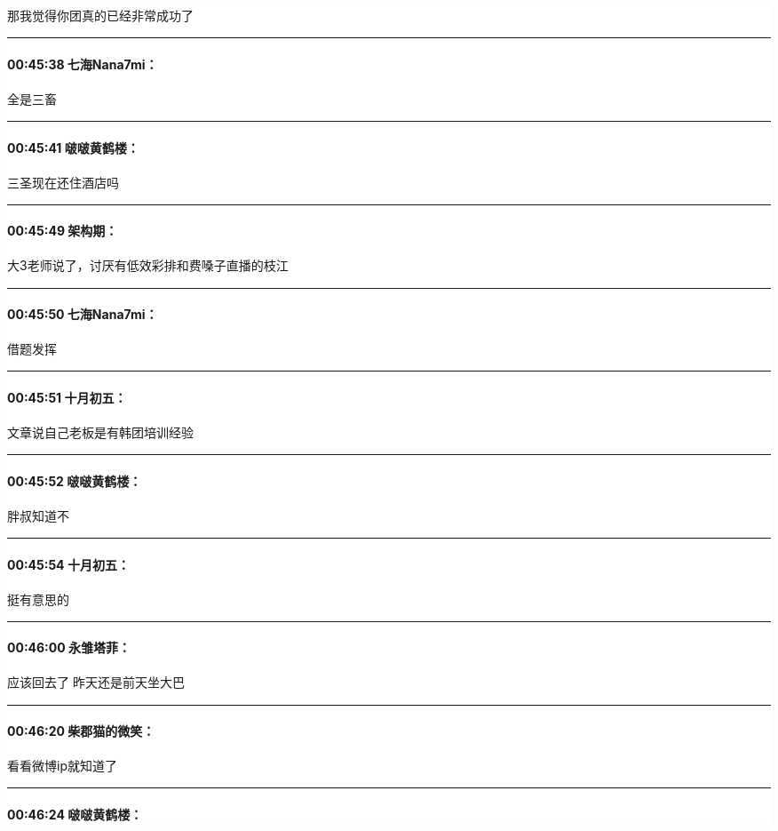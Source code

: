 那我觉得你团真的已经非常成功了

*****

#### 00:45:38  七海Nana7mi：

全是三畜

*****

#### 00:45:41  啵啵黄鹤楼：

三圣现在还住酒店吗

*****

#### 00:45:49  架构期：

大3老师说了，讨厌有低效彩排和费嗓子直播的枝江

*****

#### 00:45:50  七海Nana7mi：

借题发挥

*****

#### 00:45:51  十月初五：

文章说自己老板是有韩团培训经验

*****

#### 00:45:52  啵啵黄鹤楼：

胖叔知道不

*****

#### 00:45:54  十月初五：

挺有意思的

*****

#### 00:46:00  永雏塔菲：

应该回去了 昨天还是前天坐大巴

*****

#### 00:46:20  柴郡猫的微笑：

看看微博ip就知道了

*****

#### 00:46:24  啵啵黄鹤楼：
